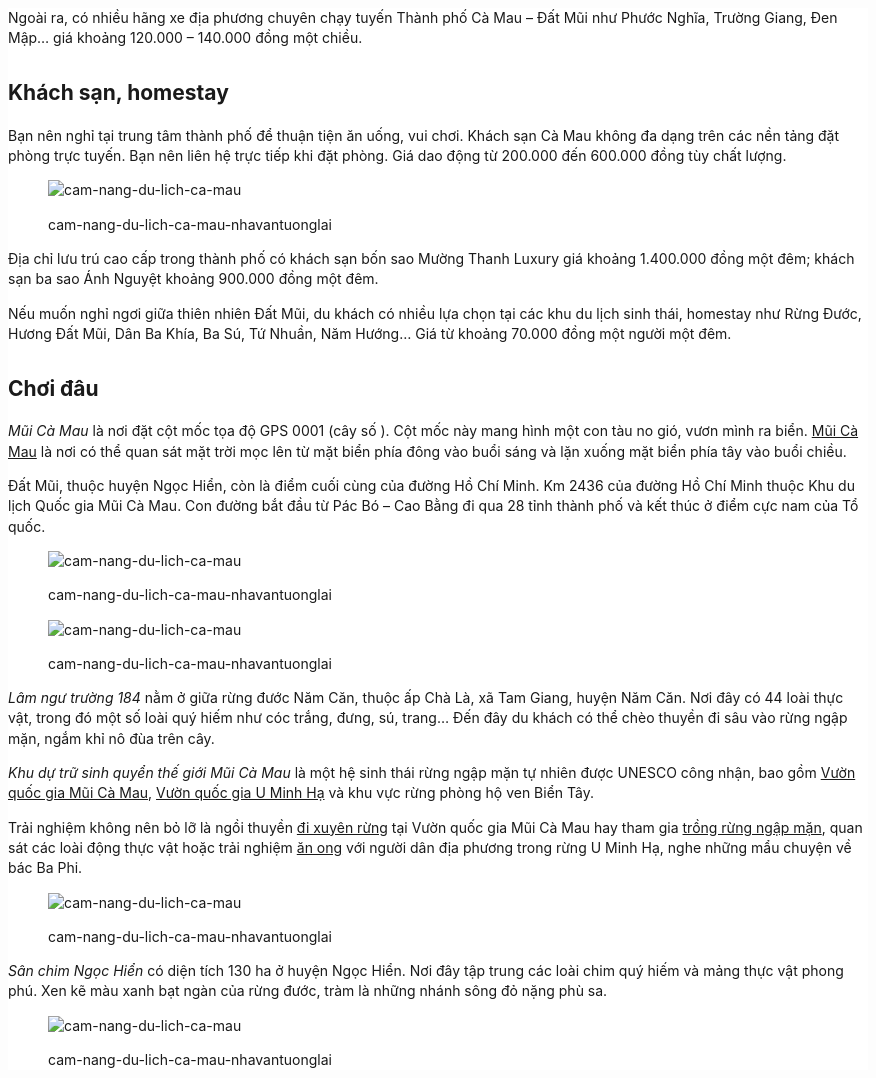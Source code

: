 Ngoài ra, có nhiều hãng xe địa phương chuyên chạy tuyến Thành phố Cà Mau – Đất Mũi như Phước Nghĩa, Trường Giang, Đen Mập… giá khoảng 120.000 – 140.000 đồng một chiều.

## Khách sạn, homestay

Bạn nên nghỉ tại trung tâm thành phố để thuận tiện ăn uống, vui chơi. Khách sạn Cà Mau không đa dạng trên các nền tảng đặt phòng trực tuyến. Bạn nên liên hệ trực tiếp khi đặt phòng. Giá dao động từ 200.000 đến 600.000 đồng tùy chất lượng.

<figure><img src="https://nhavantuonglai.com/image/article/thu-vien/cam-nang-du-lich-ca-mau-107.jpg" alt="cam-nang-du-lich-ca-mau" height=100% width=100%><figcaption><p>cam-nang-du-lich-ca-mau-nhavantuonglai</p></figcaption></figure>

Địa chỉ lưu trú cao cấp trong thành phố có khách sạn bốn sao Mường Thanh Luxury giá khoảng 1.400.000 đồng một đêm; khách sạn ba sao Ánh Nguyệt khoảng 900.000 đồng một đêm.

Nếu muốn nghỉ ngơi giữa thiên nhiên Đất Mũi, du khách có nhiều lựa chọn tại các khu du lịch sinh thái, homestay như Rừng Đước, Hương Đất Mũi, Dân Ba Khía, Ba Sú, Tứ Nhuần, Năm Hướng… Giá từ khoảng 70.000 đồng một người một đêm.

## Chơi đâu

_Mũi Cà Mau_ là nơi đặt cột mốc tọa độ GPS 0001 (cây số ). Cột mốc này mang hình một con tàu no gió, vươn mình ra biển. [Mũi Cà Mau](https://nhavantuonglai.com/posts/) là nơi có thể quan sát mặt trời mọc lên từ mặt biển phía đông vào buổi sáng và lặn xuống mặt biển phía tây vào buổi chiều.

Đất Mũi, thuộc huyện Ngọc Hiển, còn là điểm cuối cùng của đường Hồ Chí Minh. Km 2436 của đường Hồ Chí Minh thuộc Khu du lịch Quốc gia Mũi Cà Mau. Con đường bắt đầu từ Pác Bó – Cao Bằng đi qua 28 tỉnh thành phố và kết thúc ở điểm cực nam của Tổ quốc.

<figure><img src="https://nhavantuonglai.com/image/article/thu-vien/cam-nang-du-lich-ca-mau-108.jpg" alt="cam-nang-du-lich-ca-mau" height=100% width=100%><figcaption><p>cam-nang-du-lich-ca-mau-nhavantuonglai</p></figcaption></figure>

<figure><img src="https://nhavantuonglai.com/image/article/thu-vien/cam-nang-du-lich-ca-mau-109.jpg" alt="cam-nang-du-lich-ca-mau" height=100% width=100%><figcaption><p>cam-nang-du-lich-ca-mau-nhavantuonglai</p></figcaption></figure>

_Lâm ngư trường 184_ nằm ở giữa rừng đước Năm Căn, thuộc ấp Chà Là, xã Tam Giang, huyện Năm Căn. Nơi đây có 44 loài thực vật, trong đó một số loài quý hiếm như cóc trắng, đưng, sú, trang… Đến đây du khách có thể chèo thuyền đi sâu vào rừng ngập mặn, ngắm khỉ nô đùa trên cây.

_Khu dự trữ sinh quyển thế giới Mũi Cà Mau_ là một hệ sinh thái rừng ngập mặn tự nhiên được UNESCO công nhận, bao gồm [Vườn quốc gia Mũi Cà Mau](https://nhavantuonglai.com/posts/), [Vườn quốc gia U Minh Hạ](https://nhavantuonglai.com/posts/) và khu vực rừng phòng hộ ven Biển Tây.

Trải nghiệm không nên bỏ lỡ là ngồi thuyền [đi xuyên rừng](https://nhavantuonglai.com/posts/) tại Vườn quốc gia Mũi Cà Mau hay tham gia [trồng rừng ngập mặn](https://nhavantuonglai.com/posts/), quan sát các loài động thực vật hoặc trải nghiệm [ăn ong](https://nhavantuonglai.com/posts/) với người dân địa phương trong rừng U Minh Hạ, nghe những mẩu chuyện về bác Ba Phi.

<figure><img src="https://nhavantuonglai.com/image/article/thu-vien/cam-nang-du-lich-ca-mau-110.jpg" alt="cam-nang-du-lich-ca-mau" height=100% width=100%><figcaption><p>cam-nang-du-lich-ca-mau-nhavantuonglai</p></figcaption></figure>

_Sân chim Ngọc Hiển_ có diện tích 130 ha ở huyện Ngọc Hiển. Nơi đây tập trung các loài chim quý hiếm và mảng thực vật phong phú. Xen kẽ màu xanh bạt ngàn của rừng đước, tràm là những nhánh sông đỏ nặng phù sa.

<figure><img src="https://nhavantuonglai.com/image/article/thu-vien/cam-nang-du-lich-ca-mau-110.jpg" alt="cam-nang-du-lich-ca-mau" height=100% width=100%><figcaption><p>cam-nang-du-lich-ca-mau-nhavantuonglai</p></figcaption></figure>
